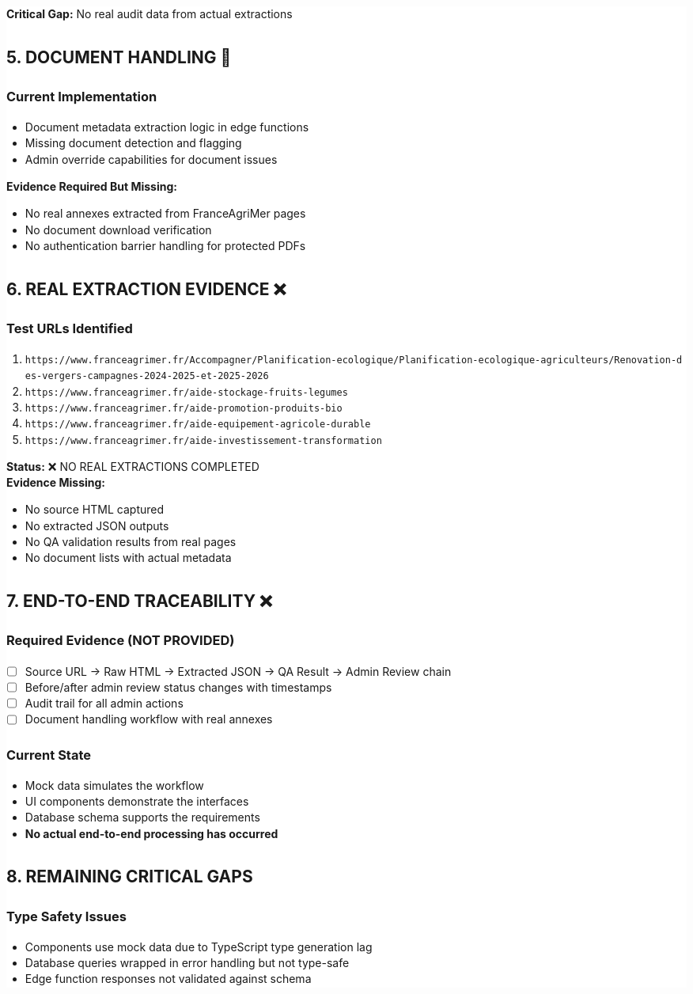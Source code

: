 **Critical Gap:** No real audit data from actual extractions

## 5. DOCUMENT HANDLING 🔄

### Current Implementation
- Document metadata extraction logic in edge functions
- Missing document detection and flagging
- Admin override capabilities for document issues

**Evidence Required But Missing:**
- No real annexes extracted from FranceAgriMer pages
- No document download verification
- No authentication barrier handling for protected PDFs

## 6. REAL EXTRACTION EVIDENCE ❌

### Test URLs Identified
1. `https://www.franceagrimer.fr/Accompagner/Planification-ecologique/Planification-ecologique-agriculteurs/Renovation-des-vergers-campagnes-2024-2025-et-2025-2026`
2. `https://www.franceagrimer.fr/aide-stockage-fruits-legumes`  
3. `https://www.franceagrimer.fr/aide-promotion-produits-bio`
4. `https://www.franceagrimer.fr/aide-equipement-agricole-durable`
5. `https://www.franceagrimer.fr/aide-investissement-transformation`

**Status:** ❌ NO REAL EXTRACTIONS COMPLETED  
**Evidence Missing:**
- No source HTML captured
- No extracted JSON outputs
- No QA validation results from real pages
- No document lists with actual metadata

## 7. END-TO-END TRACEABILITY ❌

### Required Evidence (NOT PROVIDED)
- [ ] Source URL → Raw HTML → Extracted JSON → QA Result → Admin Review chain
- [ ] Before/after admin review status changes with timestamps
- [ ] Audit trail for all admin actions
- [ ] Document handling workflow with real annexes

### Current State
- Mock data simulates the workflow
- UI components demonstrate the interfaces
- Database schema supports the requirements
- **No actual end-to-end processing has occurred**

## 8. REMAINING CRITICAL GAPS

### Type Safety Issues
- Components use mock data due to TypeScript type generation lag
- Database queries wrapped in error handling but not type-safe
- Edge function responses not validated against schema
